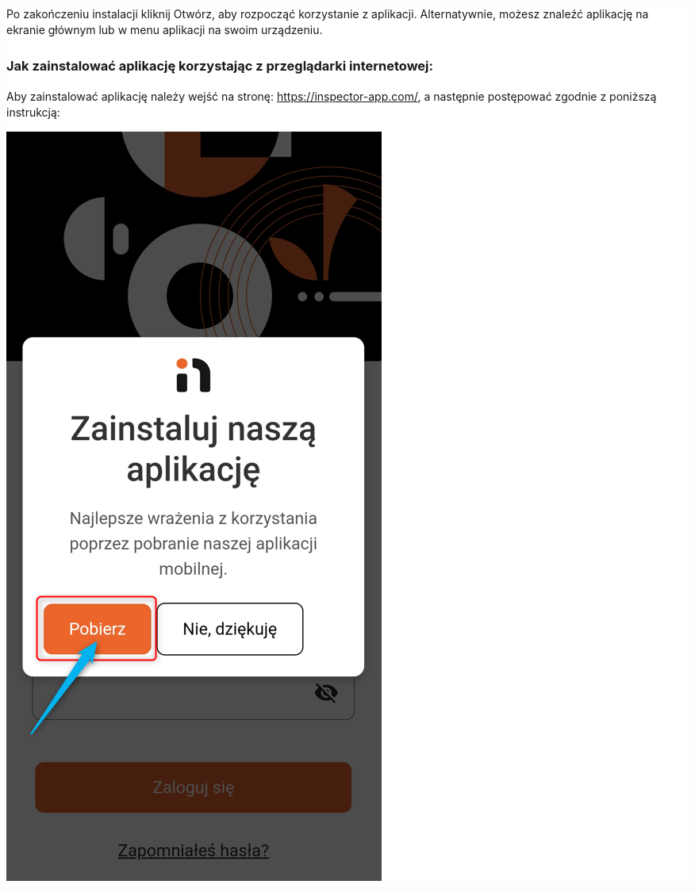 Po zakończeniu instalacji kliknij Otwórz, aby rozpocząć korzystanie z aplikacji.
Alternatywnie, możesz znaleźć aplikację na ekranie głównym lub w menu aplikacji na swoim urządzeniu.


### Jak zainstalować aplikację korzystając z przeglądarki internetowej:

Aby zainstalować aplikację należy wejść na stronę: https://inspector-app.com/,
a następnie postępować zgodnie z poniższą instrukcją:

![](<Instalacja\Android\ins_pobierz.png>)
